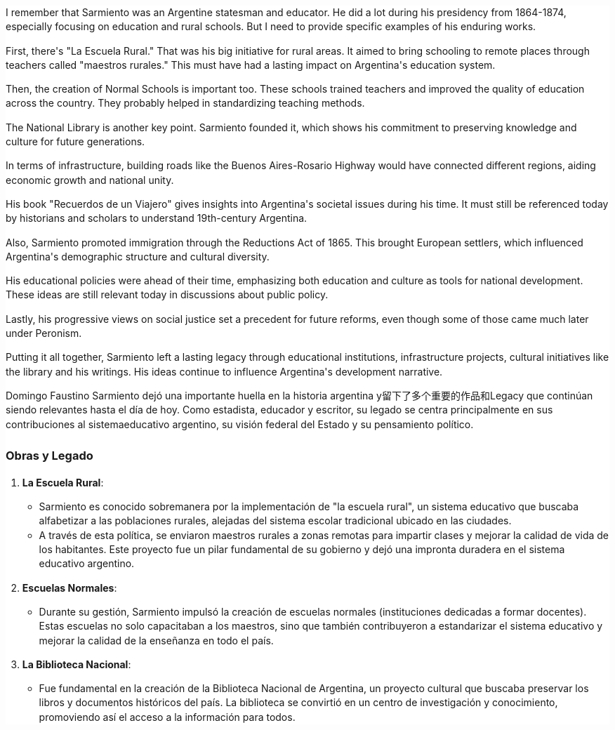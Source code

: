 I remember that Sarmiento was an Argentine statesman and educator. He did a lot during his presidency from 1864-1874, especially focusing on education and rural schools. But I need to provide specific examples of his enduring works.

First, there's "La Escuela Rural." That was his big initiative for rural areas. It aimed to bring schooling to remote places through teachers called "maestros rurales." This must have had a lasting impact on Argentina's education system.

Then, the creation of Normal Schools is important too. These schools trained teachers and improved the quality of education across the country. They probably helped in standardizing teaching methods.

The National Library is another key point. Sarmiento founded it, which shows his commitment to preserving knowledge and culture for future generations.

In terms of infrastructure, building roads like the Buenos Aires-Rosario Highway would have connected different regions, aiding economic growth and national unity.

His book "Recuerdos de un Viajero" gives insights into Argentina's societal issues during his time. It must still be referenced today by historians and scholars to understand 19th-century Argentina.

Also, Sarmiento promoted immigration through the Reductions Act of 1865. This brought European settlers, which influenced Argentina's demographic structure and cultural diversity.

His educational policies were ahead of their time, emphasizing both education and culture as tools for national development. These ideas are still relevant today in discussions about public policy.

Lastly, his progressive views on social justice set a precedent for future reforms, even though some of those came much later under Peronism.

Putting it all together, Sarmiento left a lasting legacy through educational institutions, infrastructure projects, cultural initiatives like the library and his writings. His ideas continue to influence Argentina's development narrative.
</think>

Domingo Faustino Sarmiento dejó una importante huella en la historia argentina y留下了多个重要的作品和Legacy que continúan siendo relevantes hasta el día de hoy. Como estadista, educador y escritor, su legado se centra principalmente en sus contribuciones al sistemaeducativo argentino, su visión federal del Estado y su pensamiento político.

### **Obras y Legado**

1. **La Escuela Rural**:
   - Sarmiento es conocido sobremanera por la implementación de "la escuela rural", un sistema educativo que buscaba alfabetizar a las poblaciones rurales, alejadas del sistema escolar tradicional ubicado en las ciudades.
   - A través de esta política, se enviaron maestros rurales a zonas remotas para impartir clases y mejorar la calidad de vida de los habitantes. Este proyecto fue un pilar fundamental de su gobierno y dejó una impronta duradera en el sistema educativo argentino.

2. **Escuelas Normales**:
   - Durante su gestión, Sarmiento impulsó la creación de escuelas normales (instituciones dedicadas a formar docentes). Estas escuelas no solo capacitaban a los maestros, sino que también contribuyeron a estandarizar el sistema educativo y mejorar la calidad de la enseñanza en todo el país.

3. **La Biblioteca Nacional**:
   - Fue fundamental en la creación de la Biblioteca Nacional de Argentina, un proyecto cultural que buscaba preservar los libros y documentos históricos del país. La biblioteca se convirtió en un centro de investigación y conocimiento, promoviendo así el acceso a la información para todos.
